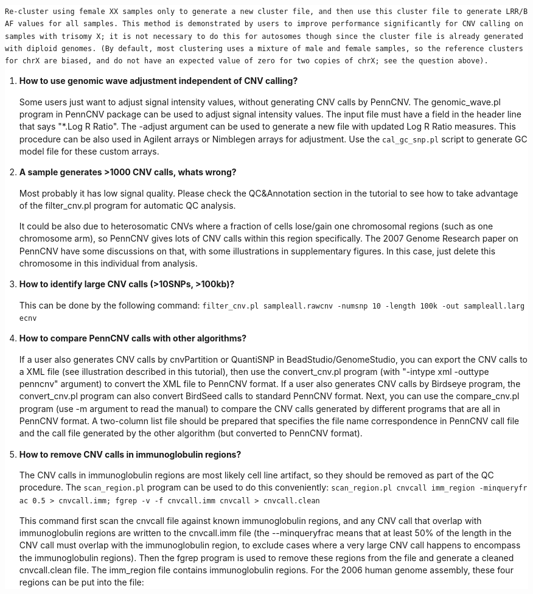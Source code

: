     Re-cluster using female XX samples only to generate a new cluster file, and then use this cluster file to generate LRR/BAF values for all samples. This method is demonstrated by users to improve performance significantly for CNV calling on samples with trisomy X; it is not necessary to do this for autosomes though since the cluster file is already generated with diploid genomes. (By default, most clustering uses a mixture of male and female samples, so the reference clusters for chrX are biased, and do not have an expected value of zero for two copies of chrX; see the question above).

1. **How to use genomic wave adjustment independent of CNV calling?**

    Some users just want to adjust signal intensity values, without generating CNV calls by PennCNV. The genomic_wave.pl program in PennCNV package can be used to adjust signal intensity values. The input file must have a field in the header line that says "*.Log R Ratio". The -adjust argument can be used to generate a new file with updated Log R Ratio measures. This procedure can be also used in Agilent arrays or Nimblegen arrays for adjustment. Use the `cal_gc_snp.pl` script to generate GC model file for these custom arrays.

1. **A sample generates >1000 CNV calls, whats wrong?**

    Most probably it has low signal quality. Please check the QC&Annotation section in the tutorial to see how to take advantage of the filter_cnv.pl program for automatic QC analysis.

    It could be also due to heterosomatic CNVs where a fraction of cells lose/gain one chromosomal regions (such as one chromosome arm), so PennCNV gives lots of CNV calls within this region specifically. The 2007 Genome Research paper on PennCNV have some discussions on that, with some illustrations in supplementary figures. In this case, just delete this chromosome in this individual from analysis.

1. **How to identify large CNV calls (>10SNPs, >100kb)?**

    This can be done by the following command: `filter_cnv.pl sampleall.rawcnv -numsnp 10 -length 100k -out sampleall.largecnv`

1. **How to compare PennCNV calls with other algorithms?**

    If a user also generates CNV calls by cnvPartition or QuantiSNP in BeadStudio/GenomeStudio, you can export the CNV calls to a XML file (see illustration described in this tutorial), then use the convert_cnv.pl program (with "-intype xml -outtype penncnv" argument) to convert the XML file to PennCNV format. If a user also generates CNV calls by Birdseye program, the convert_cnv.pl program can also convert BirdSeed calls to standard PennCNV format. Next, you can use the compare_cnv.pl program (use -m argument to read the manual) to compare the CNV calls generated by different programs that are all in PennCNV format. A two-column list file should be prepared that specifies the file name correspondence in PennCNV call file and the call file generated by the other algorithm (but converted to PennCNV format).

1. **How to remove CNV calls in immunoglobulin regions?**

    The CNV calls in immunoglobulin regions are most likely cell line artifact, so they should be removed as part of the QC procedure. The `scan_region.pl` program can be used to do this conveniently: `scan_region.pl cnvcall imm_region -minqueryfrac 0.5 > cnvcall.imm; fgrep -v -f cnvcall.imm cnvcall > cnvcall.clean`

    This command first scan the cnvcall file against known immunoglobulin regions, and any CNV call that overlap with immunoglobulin regions are written to the cnvcall.imm file (the --minqueryfrac means that at least 50% of the length in the CNV call must overlap with the immunoglobulin region, to exclude cases where a very large CNV call happens to encompass the immunoglobulin regions). Then the fgrep program is used to remove these regions from the file and generate a cleaned cnvcall.clean file. The imm_region file contains immunoglobulin regions. For the 2006 human genome assembly, these four regions can be put into the file:
